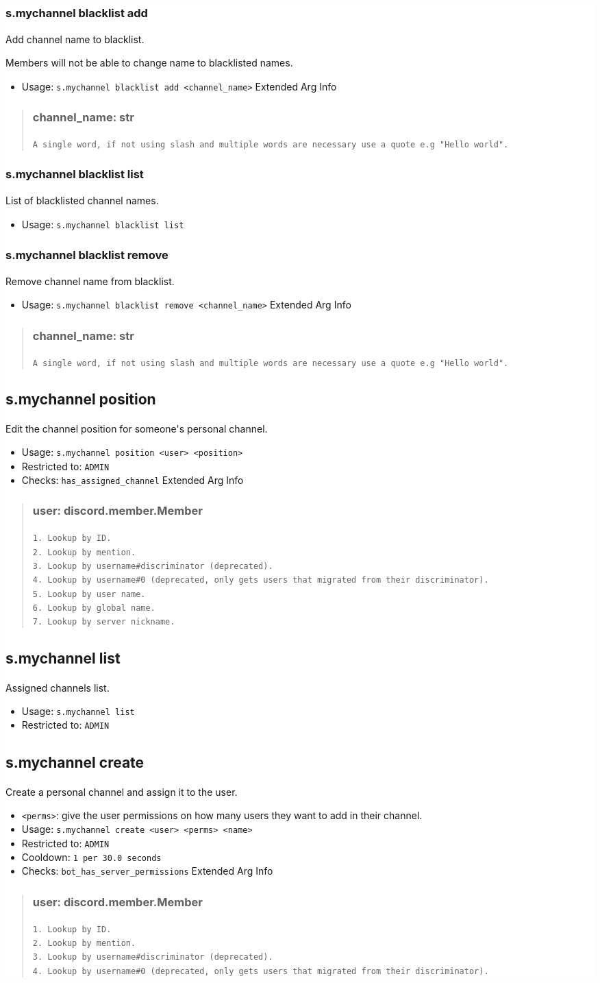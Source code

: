 ### s.mychannel blacklist add
Add channel name to blacklist.<br/>

Members will not be able to change name to blacklisted names.<br/>
 - Usage: `s.mychannel blacklist add <channel_name>`
Extended Arg Info
> ### channel_name: str
> ```
> A single word, if not using slash and multiple words are necessary use a quote e.g "Hello world".
> ```
### s.mychannel blacklist list
List of blacklisted channel names.<br/>
 - Usage: `s.mychannel blacklist list`
### s.mychannel blacklist remove
Remove channel name from blacklist.<br/>
 - Usage: `s.mychannel blacklist remove <channel_name>`
Extended Arg Info
> ### channel_name: str
> ```
> A single word, if not using slash and multiple words are necessary use a quote e.g "Hello world".
> ```
## s.mychannel position
Edit the channel position for someone's personal channel.<br/>
 - Usage: `s.mychannel position <user> <position>`
 - Restricted to: `ADMIN`
 - Checks: `has_assigned_channel`
Extended Arg Info
> ### user: discord.member.Member
> 
> 
>     1. Lookup by ID.
>     2. Lookup by mention.
>     3. Lookup by username#discriminator (deprecated).
>     4. Lookup by username#0 (deprecated, only gets users that migrated from their discriminator).
>     5. Lookup by user name.
>     6. Lookup by global name.
>     7. Lookup by server nickname.
> 
>     
## s.mychannel list
Assigned channels list.<br/>
 - Usage: `s.mychannel list`
 - Restricted to: `ADMIN`
## s.mychannel create
Create a personal channel and assign it to the user.<br/>

- `<perms>`: give the user permissions on how many users they want to add in their channel.<br/>
 - Usage: `s.mychannel create <user> <perms> <name>`
 - Restricted to: `ADMIN`
 - Cooldown: `1 per 30.0 seconds`
 - Checks: `bot_has_server_permissions`
Extended Arg Info
> ### user: discord.member.Member
> 
> 
>     1. Lookup by ID.
>     2. Lookup by mention.
>     3. Lookup by username#discriminator (deprecated).
>     4. Lookup by username#0 (deprecated, only gets users that migrated from their discriminator).